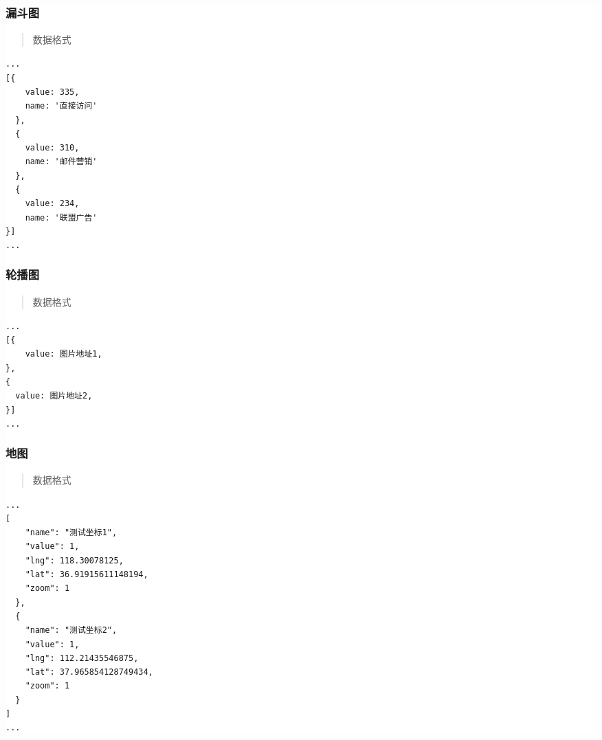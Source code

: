 ### 漏斗图
>数据格式

```
...
[{
    value: 335,
    name: '直接访问'
  },
  {
    value: 310,
    name: '邮件营销'
  },
  {
    value: 234,
    name: '联盟广告'
}]
...
```
### 轮播图
>数据格式

```
...
[{
    value: 图片地址1,
},
{
  value: 图片地址2,
}]
...
```

### 地图
>数据格式

```
...
[
    "name": "测试坐标1",
    "value": 1,
    "lng": 118.30078125,
    "lat": 36.91915611148194,
    "zoom": 1
  },
  {
    "name": "测试坐标2",
    "value": 1,
    "lng": 112.21435546875,
    "lat": 37.965854128749434,
    "zoom": 1
  }
]
...
```
